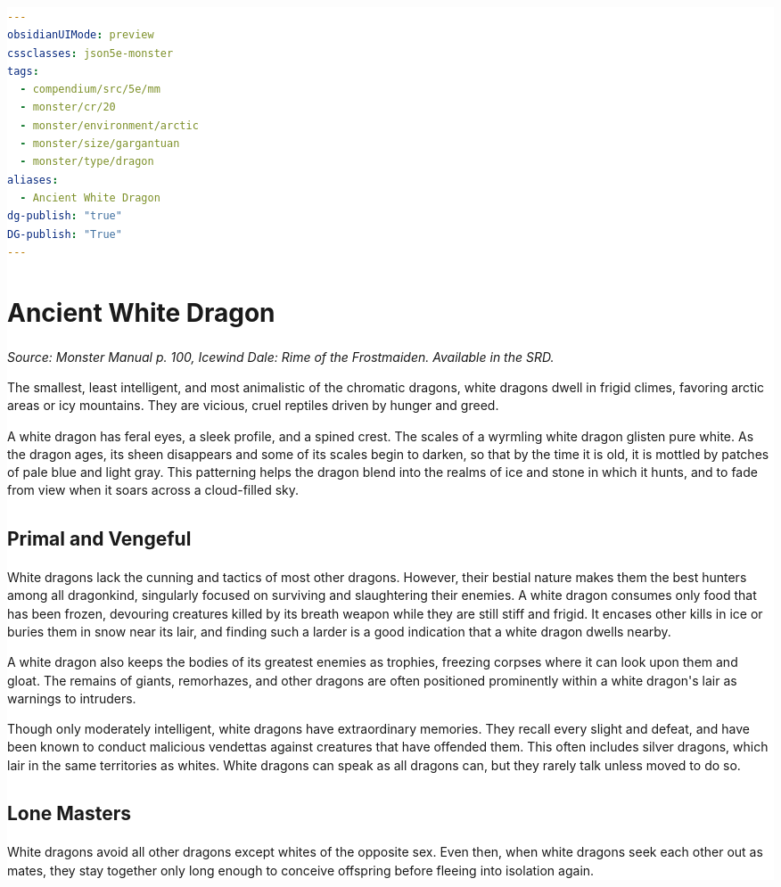 ```yaml
---
obsidianUIMode: preview
cssclasses: json5e-monster
tags:
  - compendium/src/5e/mm
  - monster/cr/20
  - monster/environment/arctic
  - monster/size/gargantuan
  - monster/type/dragon
aliases:
  - Ancient White Dragon
dg-publish: "true"
DG-publish: "True"
---
```

# Ancient White Dragon
*Source: Monster Manual p. 100, Icewind Dale: Rime of the Frostmaiden. Available in the SRD.*  

The smallest, least intelligent, and most animalistic of the chromatic dragons, white dragons dwell in frigid climes, favoring arctic areas or icy mountains. They are vicious, cruel reptiles driven by hunger and greed.

A white dragon has feral eyes, a sleek profile, and a spined crest. The scales of a wyrmling white dragon glisten pure white. As the dragon ages, its sheen disappears and some of its scales begin to darken, so that by the time it is old, it is mottled by patches of pale blue and light gray. This patterning helps the dragon blend into the realms of ice and stone in which it hunts, and to fade from view when it soars across a cloud-filled sky.

## Primal and Vengeful

White dragons lack the cunning and tactics of most other dragons. However, their bestial nature makes them the best hunters among all dragonkind, singularly focused on surviving and slaughtering their enemies. A white dragon consumes only food that has been frozen, devouring creatures killed by its breath weapon while they are still stiff and frigid. It encases other kills in ice or buries them in snow near its lair, and finding such a larder is a good indication that a white dragon dwells nearby.

A white dragon also keeps the bodies of its greatest enemies as trophies, freezing corpses where it can look upon them and gloat. The remains of giants, remorhazes, and other dragons are often positioned prominently within a white dragon's lair as warnings to intruders.

Though only moderately intelligent, white dragons have extraordinary memories. They recall every slight and defeat, and have been known to conduct malicious vendettas against creatures that have offended them. This often includes silver dragons, which lair in the same territories as whites. White dragons can speak as all dragons can, but they rarely talk unless moved to do so.

## Lone Masters

White dragons avoid all other dragons except whites of the opposite sex. Even then, when white dragons seek each other out as mates, they stay together only long enough to conceive offspring before fleeing into isolation again.
